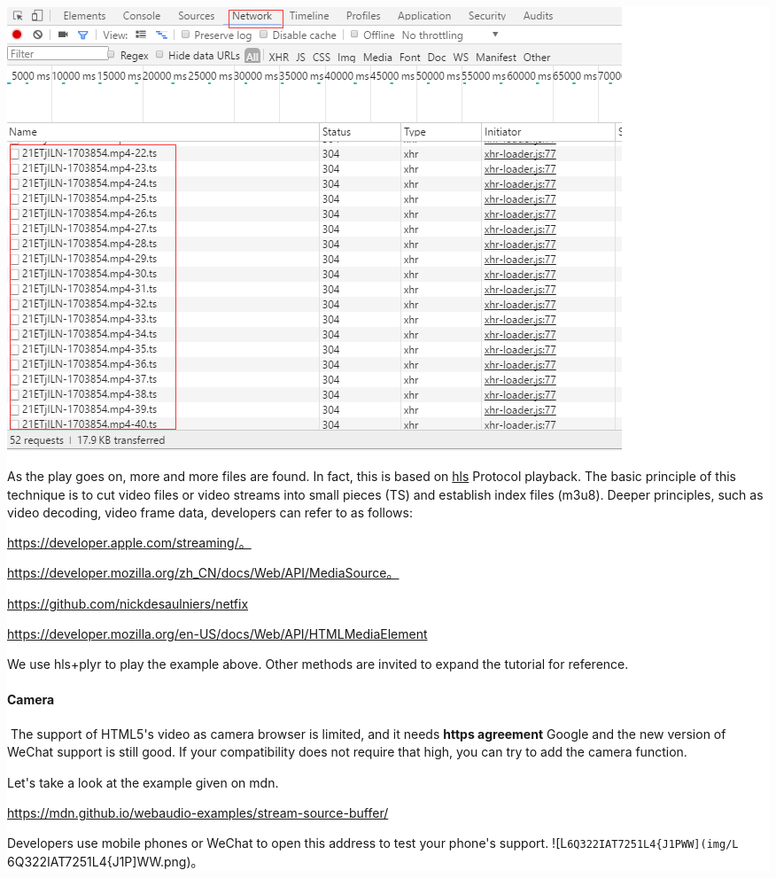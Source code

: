 ![4](img/4.png)</br>

As the play goes on, more and more files are found. In fact, this is based on [hls](https://developer.apple.com/streaming/) Protocol playback. The basic principle of this technique is to cut video files or video streams into small pieces (TS) and establish index files (m3u8). Deeper principles, such as video decoding, video frame data, developers can refer to as follows:

https://developer.apple.com/streaming/。

https://developer.mozilla.org/zh_CN/docs/Web/API/MediaSource。

https://github.com/nickdesaulniers/netfix

https://developer.mozilla.org/en-US/docs/Web/API/HTMLMediaElement

We use hls+plyr to play the example above. Other methods are invited to expand the tutorial for reference.

#### Camera

​	The support of HTML5's video as camera browser is limited, and it needs **https agreement** Google and the new version of WeChat support is still good. If your compatibility does not require that high, you can try to add the camera function.

Let's take a look at the example given on mdn.

https://mdn.github.io/webaudio-examples/stream-source-buffer/

Developers use mobile phones or WeChat to open this address to test your phone's support.
![L`6Q322IAT7251L4{J1PWW](img/L`6Q322IAT7251L4{J1P]WW.png)。
